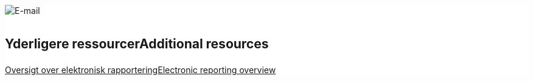 ![E-mail](media/FTIbyGER-Email.PNG)

## <a name="additional-resources"></a><span data-ttu-id="2dcd9-251">Yderligere ressourcer</span><span class="sxs-lookup"><span data-stu-id="2dcd9-251">Additional resources</span></span>
[<span data-ttu-id="2dcd9-252">Oversigt over elektronisk rapportering</span><span class="sxs-lookup"><span data-stu-id="2dcd9-252">Electronic reporting overview</span></span>](general-electronic-reporting.md)

